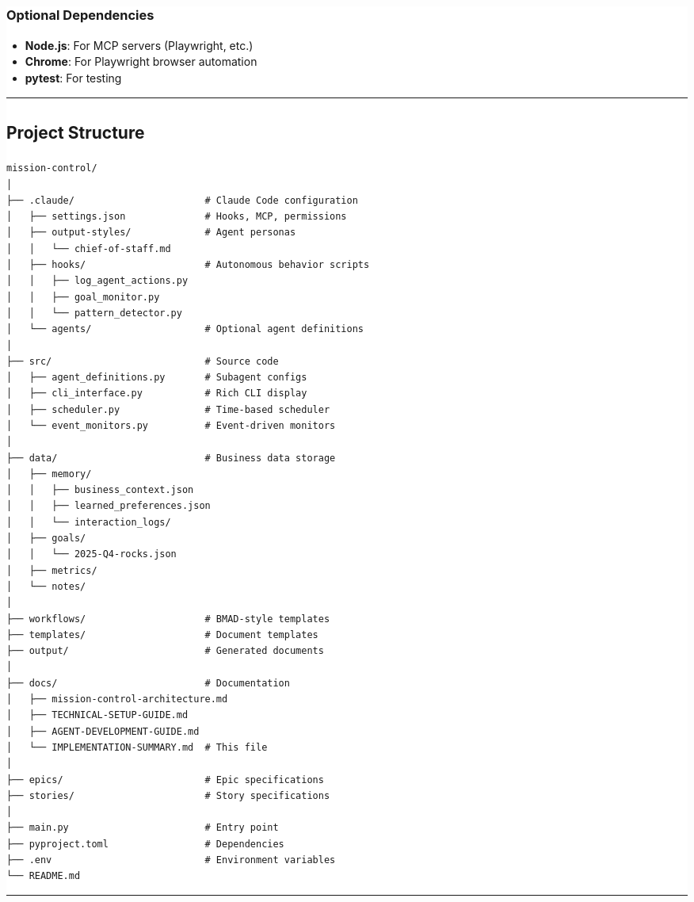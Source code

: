 ### Optional Dependencies

- **Node.js**: For MCP servers (Playwright, etc.)
- **Chrome**: For Playwright browser automation
- **pytest**: For testing

---

## Project Structure

```
mission-control/
│
├── .claude/                       # Claude Code configuration
│   ├── settings.json              # Hooks, MCP, permissions
│   ├── output-styles/             # Agent personas
│   │   └── chief-of-staff.md
│   ├── hooks/                     # Autonomous behavior scripts
│   │   ├── log_agent_actions.py
│   │   ├── goal_monitor.py
│   │   └── pattern_detector.py
│   └── agents/                    # Optional agent definitions
│
├── src/                           # Source code
│   ├── agent_definitions.py       # Subagent configs
│   ├── cli_interface.py           # Rich CLI display
│   ├── scheduler.py               # Time-based scheduler
│   └── event_monitors.py          # Event-driven monitors
│
├── data/                          # Business data storage
│   ├── memory/
│   │   ├── business_context.json
│   │   ├── learned_preferences.json
│   │   └── interaction_logs/
│   ├── goals/
│   │   └── 2025-Q4-rocks.json
│   ├── metrics/
│   └── notes/
│
├── workflows/                     # BMAD-style templates
├── templates/                     # Document templates
├── output/                        # Generated documents
│
├── docs/                          # Documentation
│   ├── mission-control-architecture.md
│   ├── TECHNICAL-SETUP-GUIDE.md
│   ├── AGENT-DEVELOPMENT-GUIDE.md
│   └── IMPLEMENTATION-SUMMARY.md  # This file
│
├── epics/                         # Epic specifications
├── stories/                       # Story specifications
│
├── main.py                        # Entry point
├── pyproject.toml                 # Dependencies
├── .env                           # Environment variables
└── README.md
```

---
